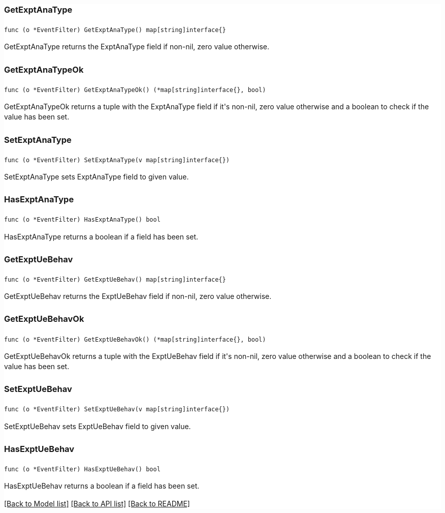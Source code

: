 ### GetExptAnaType

`func (o *EventFilter) GetExptAnaType() map[string]interface{}`

GetExptAnaType returns the ExptAnaType field if non-nil, zero value otherwise.

### GetExptAnaTypeOk

`func (o *EventFilter) GetExptAnaTypeOk() (*map[string]interface{}, bool)`

GetExptAnaTypeOk returns a tuple with the ExptAnaType field if it's non-nil, zero value otherwise
and a boolean to check if the value has been set.

### SetExptAnaType

`func (o *EventFilter) SetExptAnaType(v map[string]interface{})`

SetExptAnaType sets ExptAnaType field to given value.

### HasExptAnaType

`func (o *EventFilter) HasExptAnaType() bool`

HasExptAnaType returns a boolean if a field has been set.

### GetExptUeBehav

`func (o *EventFilter) GetExptUeBehav() map[string]interface{}`

GetExptUeBehav returns the ExptUeBehav field if non-nil, zero value otherwise.

### GetExptUeBehavOk

`func (o *EventFilter) GetExptUeBehavOk() (*map[string]interface{}, bool)`

GetExptUeBehavOk returns a tuple with the ExptUeBehav field if it's non-nil, zero value otherwise
and a boolean to check if the value has been set.

### SetExptUeBehav

`func (o *EventFilter) SetExptUeBehav(v map[string]interface{})`

SetExptUeBehav sets ExptUeBehav field to given value.

### HasExptUeBehav

`func (o *EventFilter) HasExptUeBehav() bool`

HasExptUeBehav returns a boolean if a field has been set.


[[Back to Model list]](../README.md#documentation-for-models) [[Back to API list]](../README.md#documentation-for-api-endpoints) [[Back to README]](../README.md)


